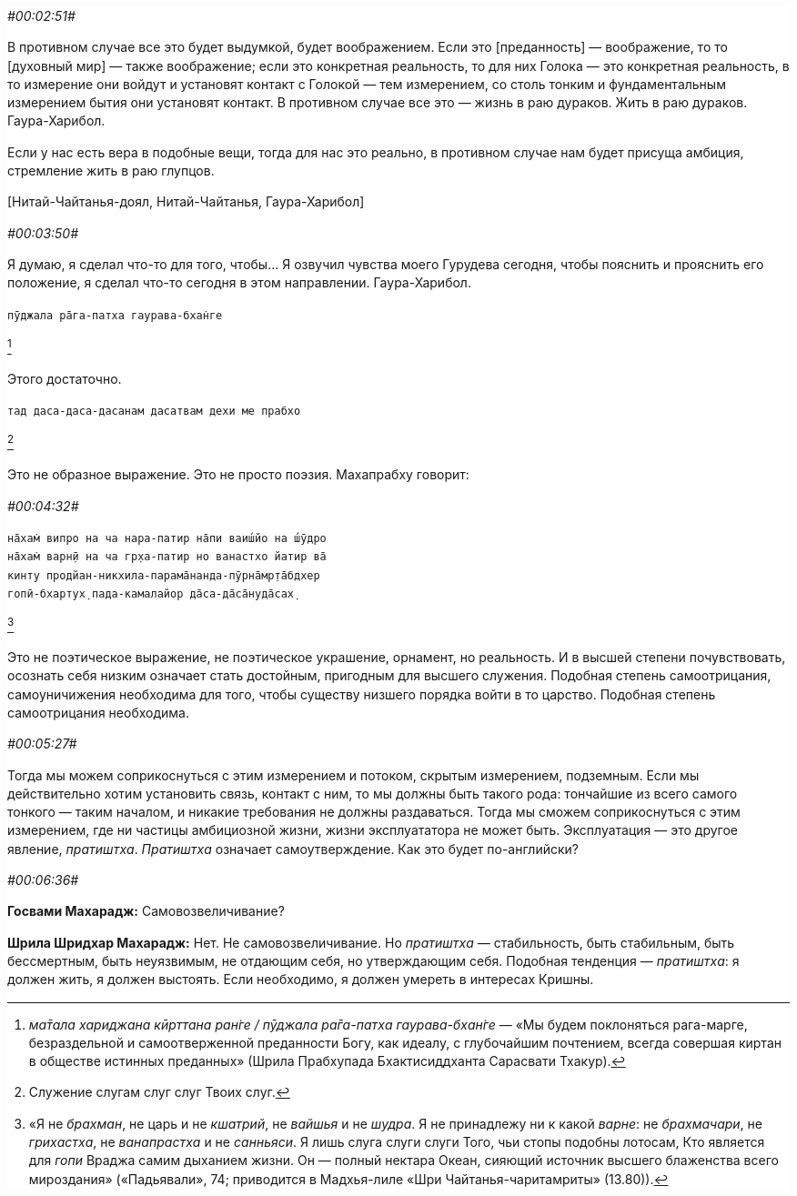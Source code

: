 *#00:02:51#*

В противном случае все это будет выдумкой, будет воображением. Если это [преданность] — воображение, то то [духовный мир] — также воображение; если это конкретная реальность, то для них Голока — это конкретная реальность, в то измерение они войдут и установят контакт с Голокой — тем измерением, со столь тонким и фундаментальным измерением бытия они установят контакт. В противном случае все это — жизнь в раю дураков. Жить в раю дураков. Гаура-Харибол.

Если у нас есть вера в подобные вещи, тогда для нас это реально, в противном случае нам будет присуща амбиция, стремление жить в раю глупцов.

[Нитай-Чайтанья-доял, Нитай-Чайтанья, Гаура-Харибол]

*#00:03:50#*

Я думаю, я сделал что-то для того, чтобы… Я озвучил чувства моего Гурудева сегодня, чтобы пояснить и прояснить его положение, я сделал что-то сегодня в этом направлении. Гаура-Харибол.

    пӯджала ра̄га-патха гаурава-бхан̇ге
[^_ftn2]

Этого достаточно.

    тад даса-даса-дасанам дасатвам дехи ме прабхо
[^_ftn3]

Это не образное выражение. Это не просто поэзия. Махапрабху говорит:

*#00:04:32#*

    на̄хам̇ випро на ча нара-патир на̄пи ваиш́йо на ш́ӯдро
    на̄хам̇ варн̣ӣ на ча гр̣ха-патир но ванастхо йатир ва̄
    кинту продйан-никхила-парама̄нанда-пӯрна̄мр̣та̄бдхер
    гопӣ-бхартух̣ пада-камалайор да̄са-да̄са̄нуда̄сах̣
[^_ftn4]

Это не поэтическое выражение, не поэтическое украшение, орнамент, но реальность. И в высшей степени почувствовать, осознать себя низким означает стать достойным, пригодным для высшего служения. Подобная степень самоотрицания, самоуничижения необходима для того, чтобы существу низшего порядка войти в то царство. Подобная степень самоотрицания необходима.

*#00:05:27#*

Тогда мы можем соприкоснуться с этим измерением и потоком, скрытым измерением, подземным. Если мы действительно хотим установить связь, контакт с ним, то мы должны быть такого рода: тончайшие из всего самого тонкого — таким началом, и никакие требования не должны раздаваться. Тогда мы сможем соприкоснуться с этим измерением, где ни частицы амбициозной жизни, жизни эксплуататора не может быть. Эксплуатация — это другое явление, *пратиштха*. *Пратиштха* означает самоутверждение. Как это будет по-английски?

*#00:06:36#*

**Госвами Махарадж:** Самовозвеличивание?

**Шрила Шридхар Махарадж:** Нет. Не самовозвеличивание. Но *пратиштха* — стабильность, быть стабильным, быть бессмертным, быть неуязвимым, не отдающим себя, но утверждающим себя. Подобная тенденция — *пратиштха*: я должен жить, я должен выстоять. Если необходимо, я должен умереть в интересах Кришны.


[^_ftn1]: *тр̣на̄д апи сунӣчена, тарор апи сахиш̣н̣уна̄ / ама̄нина̄ ма̄надена, кӣрттанӣйах̣ сада̄ харих̣* — «Тот, кто смиреннее травинки, более терпелив, чем дерево, и почитает других, но не желает какого-либо почтения к себе, всегда достоин воспевать Святое Имя» (Всевышний Господь Шри Чайтаньячандра, «Шри Шикшаштакам», 3).
[^_ftn2]: *ма̄тала хариджана кӣрттана ран̇ге / пӯджала ра̄га-патха гаурава-бхан̇ге* — «Мы будем поклоняться рага-марге, безраздельной и самоотверженной преданности Богу, как идеалу, с глубочайшим почтением, всегда совершая киртан в обществе истинных преданных» (Шрила Прабхупада Бхактисиддханта Сарасвати Тхакур).
[^_ftn3]: Служение слугам слуг слуг Твоих слуг.
[^_ftn4]: «Я не *брахман*, не царь и не *кшатрий*, не *вайшья* и не *шудра*. Я не принадлежу ни к какой *варне*: не *брахмачари*, не *грихастха*, не *ванапрастха* и не *санньяси*. Я лишь слуга слуги слуги Того, чьи стопы подобны лотосам, Кто является для *гопи* Враджа самим дыханием жизни. Он — полный нектара Океан, сияющий источник высшего блаженства всего мироздания» («Падьявали», 74; приводится в Мадхья-лиле «Шри Чайтанья-чаритамриты» (13.80)).